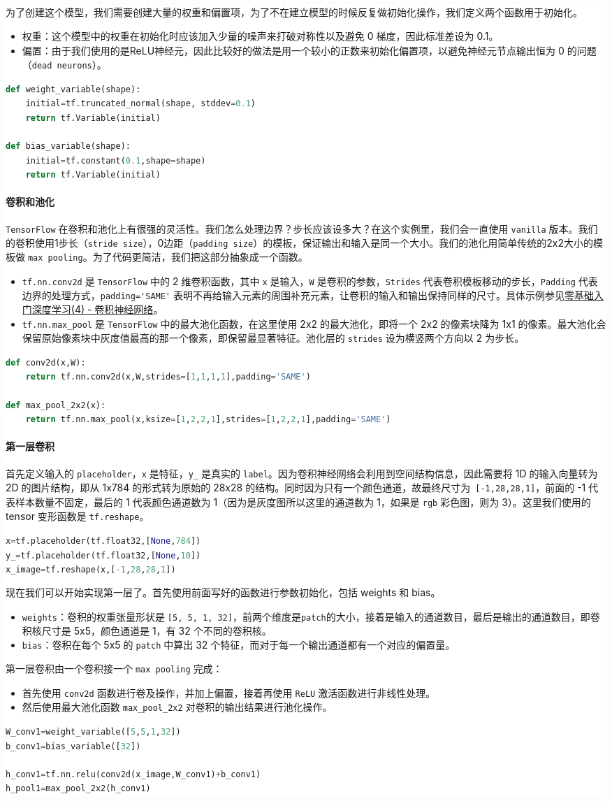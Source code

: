 为了创建这个模型，我们需要创建大量的权重和偏置项，为了不在建立模型的时候反复做初始化操作，我们定义两个函数用于初始化。

- 权重：这个模型中的权重在初始化时应该加入少量的噪声来打破对称性以及避免 0 梯度，因此标准差设为 0.1。
- 偏置：由于我们使用的是ReLU神经元，因此比较好的做法是用一个较小的正数来初始化偏置项，以避免神经元节点输出恒为 0 的问题（`dead neurons`）。

```python
def weight_variable(shape):
    initial=tf.truncated_normal(shape, stddev=0.1)
    return tf.Variable(initial)

def bias_variable(shape):
    initial=tf.constant(0.1,shape=shape)
    return tf.Variable(initial)
```

#### 卷积和池化

`TensorFlow` 在卷积和池化上有很强的灵活性。我们怎么处理边界？步长应该设多大？在这个实例里，我们会一直使用 `vanilla` 版本。我们的卷积使用1步长（`stride size`），0边距（`padding size`）的模板，保证输出和输入是同一个大小。我们的池化用简单传统的2x2大小的模板做 `max pooling`。为了代码更简洁，我们把这部分抽象成一个函数。

- `tf.nn.conv2d` 是 `TensorFlow` 中的 2 维卷积函数，其中 `x` 是输入，`W` 是卷积的参数，`Strides` 代表卷积模板移动的步长，`Padding` 代表边界的处理方式，`padding='SAME'` 表明不再给输入元素的周围补充元素，让卷积的输入和输出保持同样的尺寸。具体示例参见[零基础入门深度学习(4) - 卷积神经网络](https://www.zybuluo.com/hanbingtao/note/485480)。
- `tf.nn.max_pool` 是 `TensorFlow` 中的最大池化函数，在这里使用 2x2 的最大池化，即将一个 2x2 的像素块降为 1x1 的像素。最大池化会保留原始像素块中灰度值最高的那一个像素，即保留最显著特征。池化层的 `strides` 设为横竖两个方向以 2 为步长。

```python
def conv2d(x,W):
    return tf.nn.conv2d(x,W,strides=[1,1,1,1],padding='SAME')

def max_pool_2x2(x):
    return tf.nn.max_pool(x,ksize=[1,2,2,1],strides=[1,2,2,1],padding='SAME')
```

#### 第一层卷积

首先定义输入的 `placeholder`，`x` 是特征，`y_` 是真实的 `label`。因为卷积神经网络会利用到空间结构信息，因此需要将 1D 的输入向量转为 2D 的图片结构，即从 1x784 的形式转为原始的 28x28 的结构。同时因为只有一个颜色通道，故最终尺寸为` [-1,28,28,1]`，前面的 -1 代表样本数量不固定，最后的 1 代表颜色通道数为 1（因为是灰度图所以这里的通道数为 1，如果是 `rgb` 彩色图，则为 3）。这里我们使用的 tensor 变形函数是 `tf.reshape`。

```python
x=tf.placeholder(tf.float32,[None,784])
y_=tf.placeholder(tf.float32,[None,10])
x_image=tf.reshape(x,[-1,28,28,1])
```

现在我们可以开始实现第一层了。首先使用前面写好的函数进行参数初始化，包括 weights 和 bias。

- `weights`：卷积的权重张量形状是 `[5, 5, 1, 32]`，前两个维度是`patch`的大小，接着是输入的通道数目，最后是输出的通道数目，即卷积核尺寸是 5x5，颜色通道是 1，有 32 个不同的卷积核。
- `bias`：卷积在每个 5x5 的 `patch` 中算出 32 个特征，而对于每一个输出通道都有一个对应的偏置量。

第一层卷积由一个卷积接一个 `max pooling` 完成：

- 首先使用 `conv2d` 函数进行卷及操作，并加上偏置，接着再使用 `ReLU` 激活函数进行非线性处理。
- 然后使用最大池化函数 `max_pool_2x2` 对卷积的输出结果进行池化操作。

```python
W_conv1=weight_variable([5,5,1,32])
b_conv1=bias_variable([32])

h_conv1=tf.nn.relu(conv2d(x_image,W_conv1)+b_conv1)
h_pool1=max_pool_2x2(h_conv1)
```
